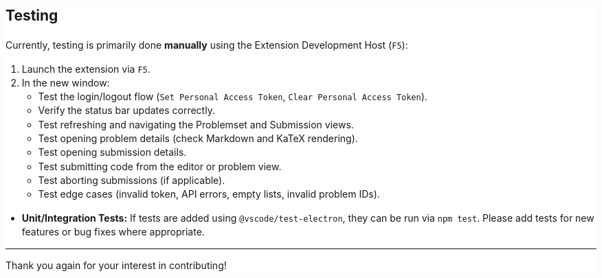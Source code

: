 ## Testing

Currently, testing is primarily done **manually** using the Extension Development Host (`F5`):

1.  Launch the extension via `F5`.
2.  In the new window:
    - Test the login/logout flow (`Set Personal Access Token`, `Clear Personal Access Token`).
    - Verify the status bar updates correctly.
    - Test refreshing and navigating the Problemset and Submission views.
    - Test opening problem details (check Markdown and KaTeX rendering).
    - Test opening submission details.
    - Test submitting code from the editor or problem view.
    - Test aborting submissions (if applicable).
    - Test edge cases (invalid token, API errors, empty lists, invalid problem IDs).

- **Unit/Integration Tests:** If tests are added using `@vscode/test-electron`, they can be run via `npm test`. Please add tests for new features or bug fixes where appropriate.

---

Thank you again for your interest in contributing!
